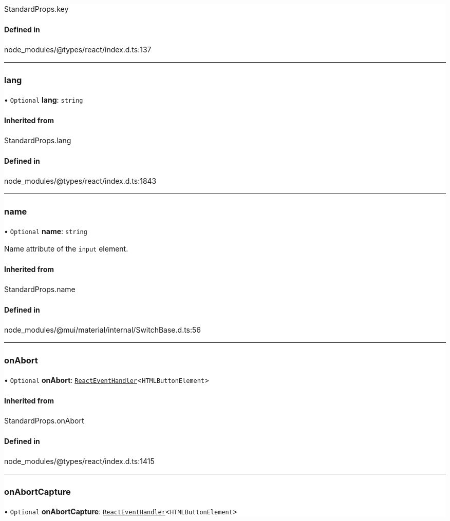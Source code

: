 StandardProps.key

#### Defined in

node_modules/@types/react/index.d.ts:137

___

### lang

• `Optional` **lang**: `string`

#### Inherited from

StandardProps.lang

#### Defined in

node_modules/@types/react/index.d.ts:1843

___

### name

• `Optional` **name**: `string`

Name attribute of the `input` element.

#### Inherited from

StandardProps.name

#### Defined in

node_modules/@mui/material/internal/SwitchBase.d.ts:56

___

### onAbort

• `Optional` **onAbort**: [`ReactEventHandler`](../modules/components_Container._internal_.md#reacteventhandler)<`HTMLButtonElement`\>

#### Inherited from

StandardProps.onAbort

#### Defined in

node_modules/@types/react/index.d.ts:1415

___

### onAbortCapture

• `Optional` **onAbortCapture**: [`ReactEventHandler`](../modules/components_Container._internal_.md#reacteventhandler)<`HTMLButtonElement`\>
